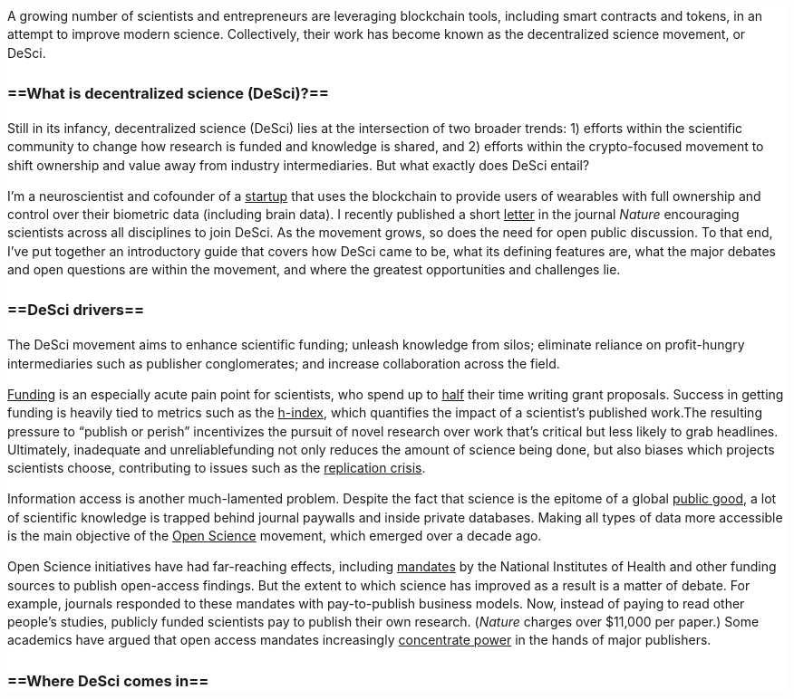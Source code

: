 
A growing number of scientists and entrepreneurs are leveraging blockchain tools, including smart contracts and tokens, in an attempt to improve modern science. Collectively, their work has become known as the decentralized science movement, or DeSci.

### ==What is decentralized science (DeSci)?==

Still in its infancy, decentralized science (DeSci) lies at the intersection of two broader trends: 1) efforts within the scientific community to change how research is funded and knowledge is shared, and 2) efforts within the crypto-focused movement to shift ownership and value away from industry intermediaries. But what exactly does DeSci entail? 

I’m a neuroscientist and cofounder of a [startup](https://www.phas3.io/lynx) that uses the blockchain to provide users of wearables with full ownership and control over their biometric data (including brain data). I recently published a short [letter](https://lnkd.in/d3zAYCHA) in the journal _Nature_ encouraging scientists across all disciplines to join DeSci. As the movement grows, so does the need for open public discussion. To that end, I’ve put together an introductory guide that covers how DeSci came to be, what its defining features are, what the major debates and open questions are within the movement, and where the greatest opportunities and challenges lie.

### ==DeSci drivers==

The DeSci movement aims to enhance scientific funding; unleash knowledge from silos; eliminate reliance on profit-hungry intermediaries such as publisher conglomerates; and increase collaboration across the field. 

[Funding](https://future.com/what-we-learned-doing-fast-grants/) is an especially acute pain point for scientists, who spend up to [half](https://www.vox.com/2016/7/14/12016710/science-challeges-research-funding-peer-review-process#1) their time writing grant proposals. Success in getting funding is heavily tied to metrics such as the [h-index](https://www.ncbi.nlm.nih.gov/pmc/articles/PMC8238192/), which quantifies the impact of a scientist’s published work.The resulting pressure to “publish or perish” incentivizes the pursuit of novel research over work that’s critical but less likely to grab headlines. Ultimately, inadequate and unreliablefunding not only reduces the amount of science being done, but also biases which projects scientists choose, contributing to issues such as the [replication crisis](https://en.wikipedia.org/wiki/Replication_crisis).

Information access is another much-lamented problem. Despite the fact that science is the epitome of a global [public good](https://www.ncbi.nlm.nih.gov/books/NBK221876/#:~:text=Scientific%20knowledge%20in%20its%20pure,basic%20component%20of%20our%20economy.), a lot of scientific knowledge is trapped behind journal paywalls and inside private databases. Making all types of data more accessible is the main objective of the [Open Science](https://osf.io/) movement, which emerged over a decade ago.

Open Science initiatives have had far-reaching effects, including [mandates](https://publicaccess.nih.gov/) by the National Institutes of Health and other funding sources to publish open-access findings. But the extent to which science has improved as a result is a matter of debate. For example, journals responded to these mandates with pay-to-publish business models. Now, instead of paying to read other people’s studies, publicly funded scientists pay to publish their own research. (_Nature_ charges over $11,000 per paper.) Some academics have argued that open access mandates increasingly [concentrate power](https://blogs.lse.ac.uk/impactofsocialsciences/2019/06/04/the-gold-rush-why-open-access-will-boost-publisher-profits/) in the hands of major publishers.

### ==Where DeSci comes in==
